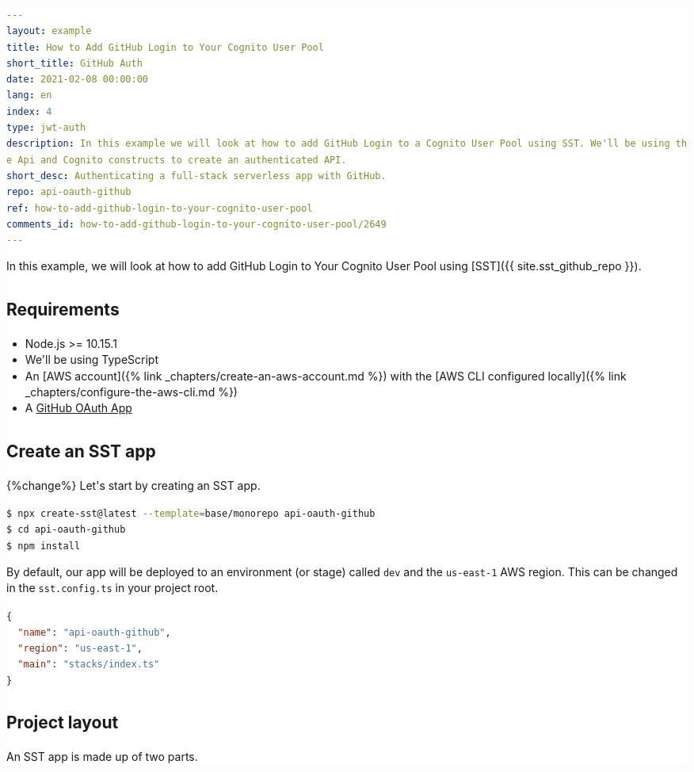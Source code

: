 ```yaml
---
layout: example
title: How to Add GitHub Login to Your Cognito User Pool
short_title: GitHub Auth
date: 2021-02-08 00:00:00
lang: en
index: 4
type: jwt-auth
description: In this example we will look at how to add GitHub Login to a Cognito User Pool using SST. We'll be using the Api and Cognito constructs to create an authenticated API.
short_desc: Authenticating a full-stack serverless app with GitHub.
repo: api-oauth-github
ref: how-to-add-github-login-to-your-cognito-user-pool
comments_id: how-to-add-github-login-to-your-cognito-user-pool/2649
---
```


In this example, we will look at how to add GitHub Login to Your Cognito User Pool using [SST]({{ site.sst_github_repo }}).

## Requirements

- Node.js >= 10.15.1
- We'll be using TypeScript
- An [AWS account]({% link _chapters/create-an-aws-account.md %}) with the [AWS CLI configured locally]({% link _chapters/configure-the-aws-cli.md %})
- A [GitHub OAuth App](https://github.com/settings/applications/new)

## Create an SST app

{%change%} Let's start by creating an SST app.

```bash
$ npx create-sst@latest --template=base/monorepo api-oauth-github
$ cd api-oauth-github
$ npm install
```

By default, our app will be deployed to an environment (or stage) called `dev` and the `us-east-1` AWS region. This can be changed in the `sst.config.ts` in your project root.

```json
{
  "name": "api-oauth-github",
  "region": "us-east-1",
  "main": "stacks/index.ts"
}
```

## Project layout

An SST app is made up of two parts.

